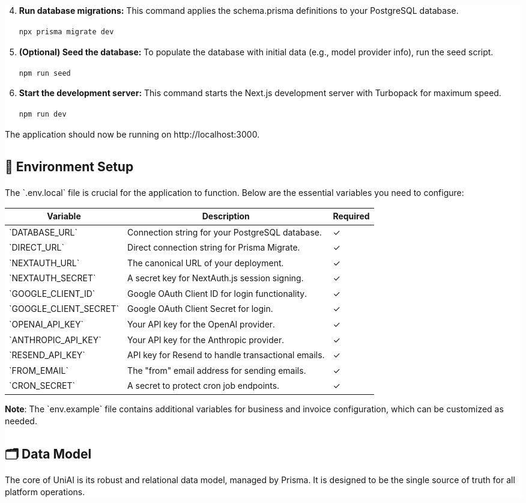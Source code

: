 4. **Run database migrations:**
   This command applies the schema.prisma definitions to your PostgreSQL database.
   ```bash
   npx prisma migrate dev
   ```

5. **(Optional) Seed the database:**
   To populate the database with initial data (e.g., model provider info), run the seed script.
   ```bash
   npm run seed
   ```

6. **Start the development server:**
   This command starts the Next.js development server with Turbopack for maximum speed.
   ```bash
   npm run dev
   ```

The application should now be running on http://localhost:3000.

## 🔑 Environment Setup

The \`.env.local\` file is crucial for the application to function. Below are the essential variables you need to configure:

| Variable | Description | Required |
|----------|-------------|----------|
| \`DATABASE_URL\` | Connection string for your PostgreSQL database. | ✓ |
| \`DIRECT_URL\` | Direct connection string for Prisma Migrate. | ✓ |
| \`NEXTAUTH_URL\` | The canonical URL of your deployment. | ✓ |
| \`NEXTAUTH_SECRET\` | A secret key for NextAuth.js session signing. | ✓ |
| \`GOOGLE_CLIENT_ID\` | Google OAuth Client ID for login functionality. | ✓ |
| \`GOOGLE_CLIENT_SECRET\` | Google OAuth Client Secret for login. | ✓ |
| \`OPENAI_API_KEY\` | Your API key for the OpenAI provider. | ✓ |
| \`ANTHROPIC_API_KEY\` | Your API key for the Anthropic provider. |  ✓|
| \`RESEND_API_KEY\` | API key for Resend to handle transactional emails. | ✓ |
| \`FROM_EMAIL\` | The "from" email address for sending emails. | ✓ |
| \`CRON_SECRET\` | A secret to protect cron job endpoints. | ✓ |

**Note**: The \`env.example\` file contains additional variables for business and invoice configuration, which can be customized as needed.

## 🗂️ Data Model

The core of UniAI is its robust and relational data model, managed by Prisma. It is designed to be the single source of truth for all platform operations.
